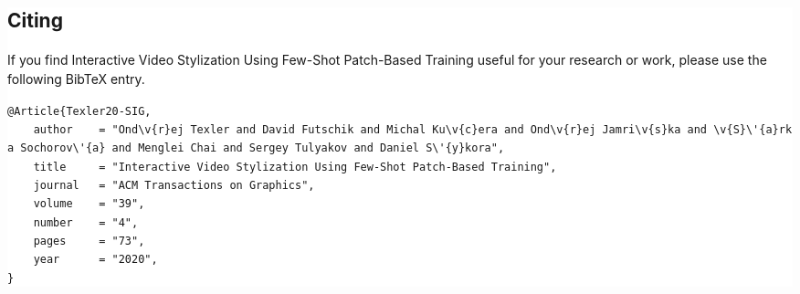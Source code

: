 
## <a name="CitingFewShotPatchBasedTraining"></a>Citing
If you find Interactive Video Stylization Using Few-Shot Patch-Based Training useful 
for your research or work, please use the following BibTeX entry.

```
@Article{Texler20-SIG,
    author    = "Ond\v{r}ej Texler and David Futschik and Michal Ku\v{c}era and Ond\v{r}ej Jamri\v{s}ka and \v{S}\'{a}rka Sochorov\'{a} and Menglei Chai and Sergey Tulyakov and Daniel S\'{y}kora",
    title     = "Interactive Video Stylization Using Few-Shot Patch-Based Training",
    journal   = "ACM Transactions on Graphics",
    volume    = "39",
    number    = "4",
    pages     = "73",
    year      = "2020",
}
```


